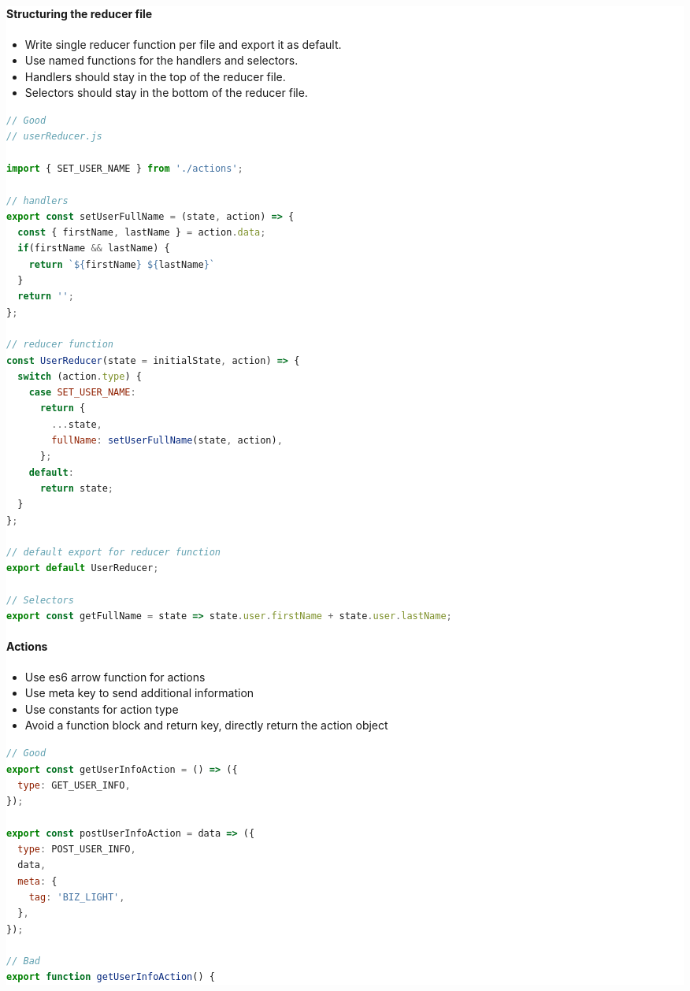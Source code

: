 #### Structuring the reducer file

- Write single reducer function per file and export it as default.
- Use named functions for the handlers and selectors.
- Handlers should stay in the top of the reducer file.
- Selectors should stay in the bottom of the reducer file.

```js
// Good
// userReducer.js

import { SET_USER_NAME } from './actions';

// handlers
export const setUserFullName = (state, action) => {
  const { firstName, lastName } = action.data;
  if(firstName && lastName) {
    return `${firstName} ${lastName}`
  }
  return '';
};

// reducer function
const UserReducer(state = initialState, action) => {
  switch (action.type) {
    case SET_USER_NAME:
      return {
        ...state,
        fullName: setUserFullName(state, action),
      };
    default:
      return state;
  }
};

// default export for reducer function
export default UserReducer;

// Selectors
export const getFullName = state => state.user.firstName + state.user.lastName;

```

#### Actions

- Use es6 arrow function for actions
- Use meta key to send additional information
- Use constants for action type
- Avoid a function block and return key, directly return the action object

```js
// Good
export const getUserInfoAction = () => ({
  type: GET_USER_INFO,
});

export const postUserInfoAction = data => ({
  type: POST_USER_INFO,
  data,
  meta: {
    tag: 'BIZ_LIGHT',
  },
});

// Bad
export function getUserInfoAction() {
```